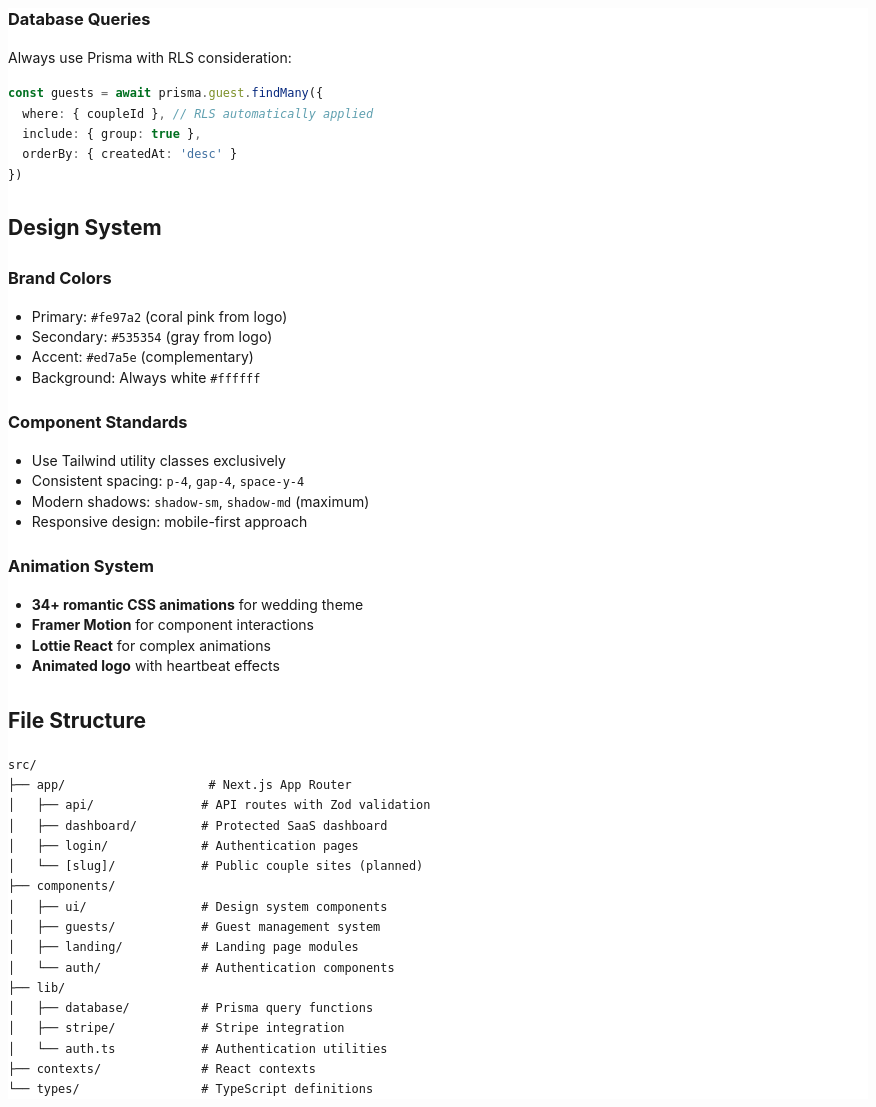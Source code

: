 ### Database Queries
Always use Prisma with RLS consideration:
```typescript
const guests = await prisma.guest.findMany({
  where: { coupleId }, // RLS automatically applied
  include: { group: true },
  orderBy: { createdAt: 'desc' }
})
```

## Design System

### Brand Colors
- Primary: `#fe97a2` (coral pink from logo)
- Secondary: `#535354` (gray from logo)
- Accent: `#ed7a5e` (complementary)
- Background: Always white `#ffffff`

### Component Standards
- Use Tailwind utility classes exclusively
- Consistent spacing: `p-4`, `gap-4`, `space-y-4`
- Modern shadows: `shadow-sm`, `shadow-md` (maximum)
- Responsive design: mobile-first approach

### Animation System
- **34+ romantic CSS animations** for wedding theme
- **Framer Motion** for component interactions
- **Lottie React** for complex animations
- **Animated logo** with heartbeat effects

## File Structure

```
src/
├── app/                    # Next.js App Router
│   ├── api/               # API routes with Zod validation
│   ├── dashboard/         # Protected SaaS dashboard
│   ├── login/             # Authentication pages
│   └── [slug]/            # Public couple sites (planned)
├── components/
│   ├── ui/                # Design system components
│   ├── guests/            # Guest management system
│   ├── landing/           # Landing page modules
│   └── auth/              # Authentication components
├── lib/
│   ├── database/          # Prisma query functions
│   ├── stripe/            # Stripe integration
│   └── auth.ts            # Authentication utilities
├── contexts/              # React contexts
└── types/                 # TypeScript definitions
```
